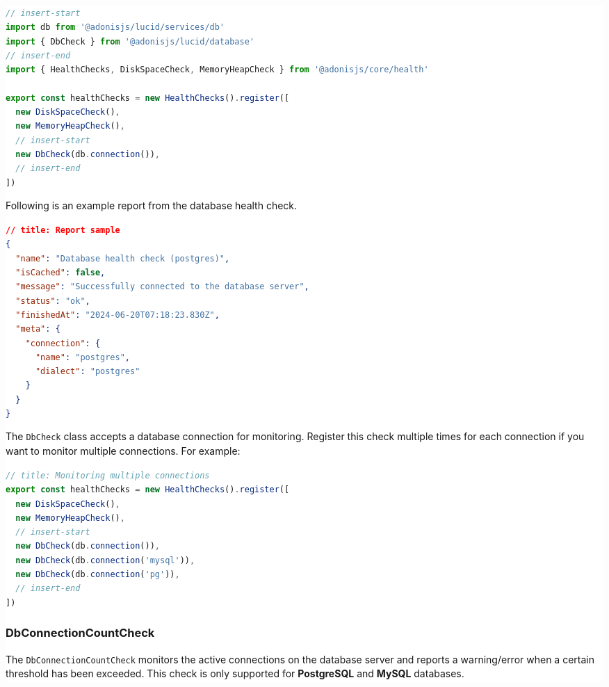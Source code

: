 ```ts
// insert-start
import db from '@adonisjs/lucid/services/db'
import { DbCheck } from '@adonisjs/lucid/database'
// insert-end
import { HealthChecks, DiskSpaceCheck, MemoryHeapCheck } from '@adonisjs/core/health'

export const healthChecks = new HealthChecks().register([
  new DiskSpaceCheck(),
  new MemoryHeapCheck(),
  // insert-start
  new DbCheck(db.connection()),
  // insert-end
])
```

Following is an example report from the database health check.

```json
// title: Report sample
{
  "name": "Database health check (postgres)",
  "isCached": false,
  "message": "Successfully connected to the database server",
  "status": "ok",
  "finishedAt": "2024-06-20T07:18:23.830Z",
  "meta": {
    "connection": {
      "name": "postgres",
      "dialect": "postgres"
    }
  }
}
```

The `DbCheck` class accepts a database connection for monitoring. Register this check multiple times for each connection if you want to monitor multiple connections. For example:

```ts
// title: Monitoring multiple connections
export const healthChecks = new HealthChecks().register([
  new DiskSpaceCheck(),
  new MemoryHeapCheck(),
  // insert-start
  new DbCheck(db.connection()),
  new DbCheck(db.connection('mysql')),
  new DbCheck(db.connection('pg')),
  // insert-end
])
```

### DbConnectionCountCheck
The `DbConnectionCountCheck` monitors the active connections on the database server and reports a warning/error when a certain threshold has been exceeded. This check is only supported for **PostgreSQL** and **MySQL** databases.
